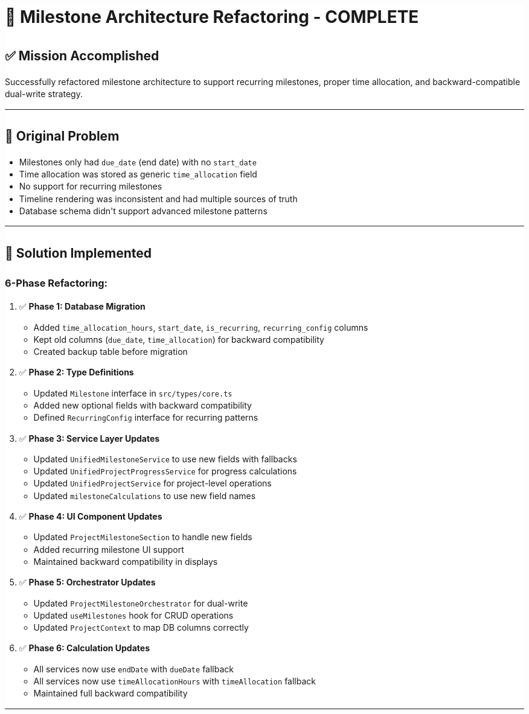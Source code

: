 # 🎯 Milestone Architecture Refactoring - COMPLETE

## ✅ **Mission Accomplished**

Successfully refactored milestone architecture to support recurring milestones, proper time allocation, and backward-compatible dual-write strategy.

---

## 🚨 **Original Problem**

- Milestones only had `due_date` (end date) with no `start_date`
- Time allocation was stored as generic `time_allocation` field
- No support for recurring milestones
- Timeline rendering was inconsistent and had multiple sources of truth
- Database schema didn't support advanced milestone patterns

---

## 🎯 **Solution Implemented**

### **6-Phase Refactoring:**

1. ✅ **Phase 1: Database Migration**
   - Added `time_allocation_hours`, `start_date`, `is_recurring`, `recurring_config` columns
   - Kept old columns (`due_date`, `time_allocation`) for backward compatibility
   - Created backup table before migration

2. ✅ **Phase 2: Type Definitions**
   - Updated `Milestone` interface in `src/types/core.ts`
   - Added new optional fields with backward compatibility
   - Defined `RecurringConfig` interface for recurring patterns

3. ✅ **Phase 3: Service Layer Updates**
   - Updated `UnifiedMilestoneService` to use new fields with fallbacks
   - Updated `UnifiedProjectProgressService` for progress calculations
   - Updated `UnifiedProjectService` for project-level operations
   - Updated `milestoneCalculations` to use new field names

4. ✅ **Phase 4: UI Component Updates**
   - Updated `ProjectMilestoneSection` to handle new fields
   - Added recurring milestone UI support
   - Maintained backward compatibility in displays

5. ✅ **Phase 5: Orchestrator Updates**
   - Updated `ProjectMilestoneOrchestrator` for dual-write
   - Updated `useMilestones` hook for CRUD operations
   - Updated `ProjectContext` to map DB columns correctly

6. ✅ **Phase 6: Calculation Updates**
   - All services now use `endDate` with `dueDate` fallback
   - All services now use `timeAllocationHours` with `timeAllocation` fallback
   - Maintained full backward compatibility

---